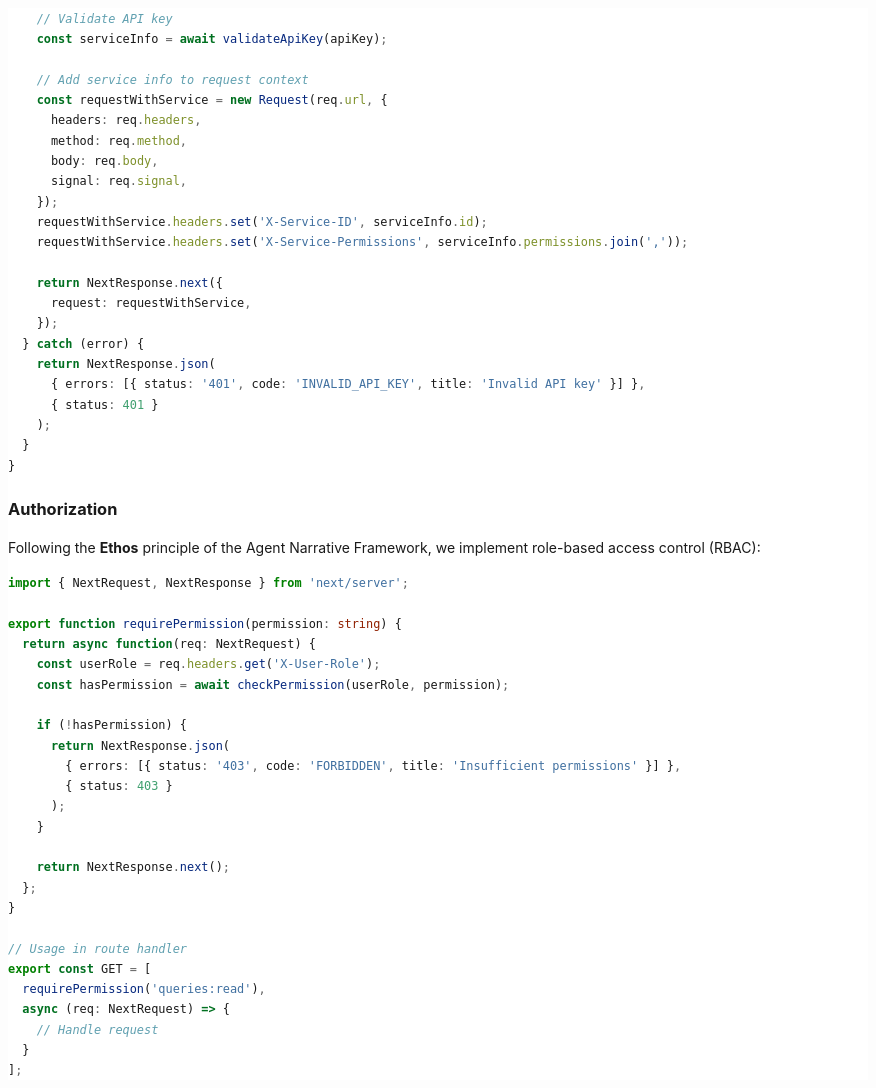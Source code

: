 ```typescript
    // Validate API key
    const serviceInfo = await validateApiKey(apiKey);
    
    // Add service info to request context
    const requestWithService = new Request(req.url, {
      headers: req.headers,
      method: req.method,
      body: req.body,
      signal: req.signal,
    });
    requestWithService.headers.set('X-Service-ID', serviceInfo.id);
    requestWithService.headers.set('X-Service-Permissions', serviceInfo.permissions.join(','));
    
    return NextResponse.next({
      request: requestWithService,
    });
  } catch (error) {
    return NextResponse.json(
      { errors: [{ status: '401', code: 'INVALID_API_KEY', title: 'Invalid API key' }] },
      { status: 401 }
    );
  }
}
```

### Authorization

Following the **Ethos** principle of the Agent Narrative Framework, we implement role-based access control (RBAC):

```typescript
import { NextRequest, NextResponse } from 'next/server';

export function requirePermission(permission: string) {
  return async function(req: NextRequest) {
    const userRole = req.headers.get('X-User-Role');
    const hasPermission = await checkPermission(userRole, permission);
    
    if (!hasPermission) {
      return NextResponse.json(
        { errors: [{ status: '403', code: 'FORBIDDEN', title: 'Insufficient permissions' }] },
        { status: 403 }
      );
    }
    
    return NextResponse.next();
  };
}

// Usage in route handler
export const GET = [
  requirePermission('queries:read'),
  async (req: NextRequest) => {
    // Handle request
  }
];
```
